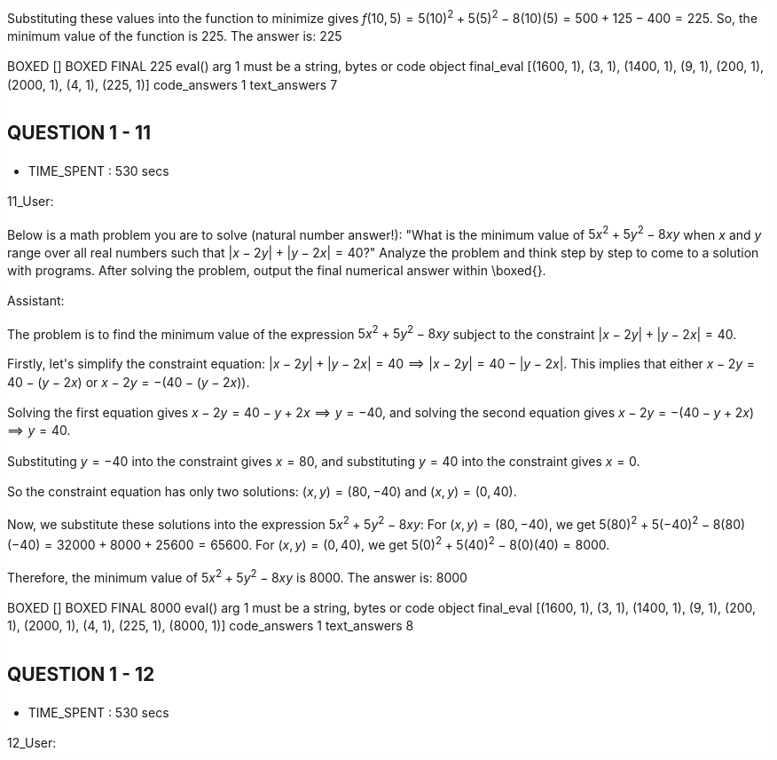 Substituting these values into the function to minimize gives $f(10, 5) = 5(10)^2 + 5(5)^2 - 8(10)(5) = 500 + 125 - 400 = 225$. So, the minimum value of the function is 225. The answer is: $225$

BOXED []
BOXED FINAL 225
eval() arg 1 must be a string, bytes or code object final_eval
[(1600, 1), (3, 1), (1400, 1), (9, 1), (200, 1), (2000, 1), (4, 1), (225, 1)]
code_answers 1 text_answers 7



## QUESTION 1 - 11 
- TIME_SPENT : 530 secs

11_User:

Below is a math problem you are to solve (natural number answer!):
"What is the minimum value of $5x^2+5y^2-8xy$ when $x$ and $y$ range over all real numbers such that $|x-2y| + |y-2x| = 40$?"
Analyze the problem and think step by step to come to a solution with programs. After solving the problem, output the final numerical answer within \boxed{}.

Assistant:

 The problem is to find the minimum value of the expression $5x^2+5y^2-8xy$ subject to the constraint $|x-2y| + |y-2x| = 40$.

Firstly, let's simplify the constraint equation: 
$|x-2y| + |y-2x| = 40 \implies |x-2y| = 40 - |y-2x|$.
This implies that either $x-2y = 40 - (y-2x)$ or $x-2y = -(40 - (y-2x))$.

Solving the first equation gives $x-2y = 40 - y + 2x \implies y = -40$, and solving the second equation gives $x-2y = -(40 - y + 2x) \implies y = 40$.

Substituting $y = -40$ into the constraint gives $x = 80$, and substituting $y = 40$ into the constraint gives $x = 0$.

So the constraint equation has only two solutions: $(x, y) = (80, -40)$ and $(x, y) = (0, 40)$.

Now, we substitute these solutions into the expression $5x^2+5y^2-8xy$:
For $(x, y) = (80, -40)$, we get $5(80)^2 + 5(-40)^2 - 8(80)(-40) = 32000 + 8000 + 25600 = 65600$.
For $(x, y) = (0, 40)$, we get $5(0)^2 + 5(40)^2 - 8(0)(40) = 8000$.

Therefore, the minimum value of $5x^2+5y^2-8xy$ is 8000. The answer is: $8000$

BOXED []
BOXED FINAL 8000
eval() arg 1 must be a string, bytes or code object final_eval
[(1600, 1), (3, 1), (1400, 1), (9, 1), (200, 1), (2000, 1), (4, 1), (225, 1), (8000, 1)]
code_answers 1 text_answers 8



## QUESTION 1 - 12 
- TIME_SPENT : 530 secs

12_User:
